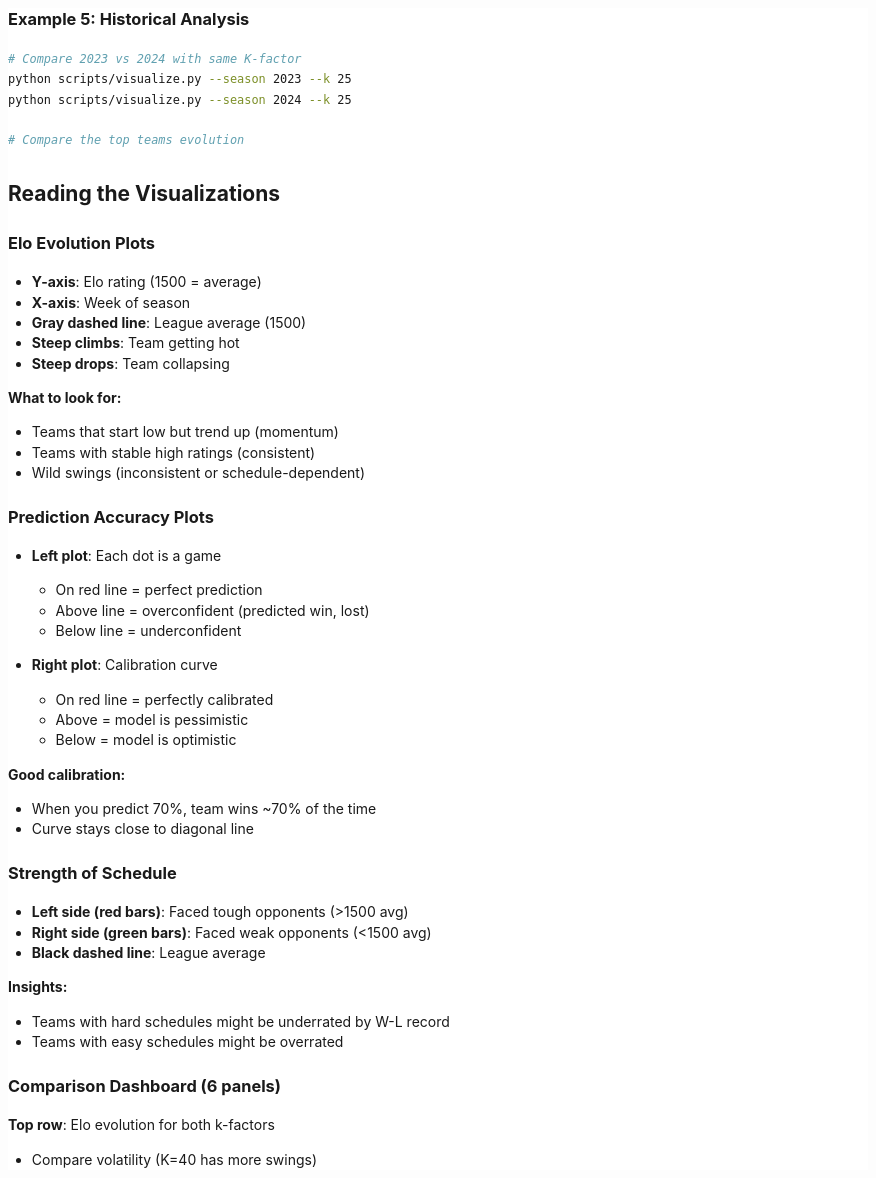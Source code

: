 ### Example 5: Historical Analysis
```bash
# Compare 2023 vs 2024 with same K-factor
python scripts/visualize.py --season 2023 --k 25
python scripts/visualize.py --season 2024 --k 25

# Compare the top teams evolution
```

## Reading the Visualizations

### Elo Evolution Plots
- **Y-axis**: Elo rating (1500 = average)
- **X-axis**: Week of season
- **Gray dashed line**: League average (1500)
- **Steep climbs**: Team getting hot
- **Steep drops**: Team collapsing

**What to look for:**
- Teams that start low but trend up (momentum)
- Teams with stable high ratings (consistent)
- Wild swings (inconsistent or schedule-dependent)

### Prediction Accuracy Plots
- **Left plot**: Each dot is a game
  - On red line = perfect prediction
  - Above line = overconfident (predicted win, lost)
  - Below line = underconfident

- **Right plot**: Calibration curve
  - On red line = perfectly calibrated
  - Above = model is pessimistic
  - Below = model is optimistic

**Good calibration:**
- When you predict 70%, team wins ~70% of the time
- Curve stays close to diagonal line

### Strength of Schedule
- **Left side (red bars)**: Faced tough opponents (>1500 avg)
- **Right side (green bars)**: Faced weak opponents (<1500 avg)
- **Black dashed line**: League average

**Insights:**
- Teams with hard schedules might be underrated by W-L record
- Teams with easy schedules might be overrated

### Comparison Dashboard (6 panels)
**Top row**: Elo evolution for both k-factors
- Compare volatility (K=40 has more swings)
